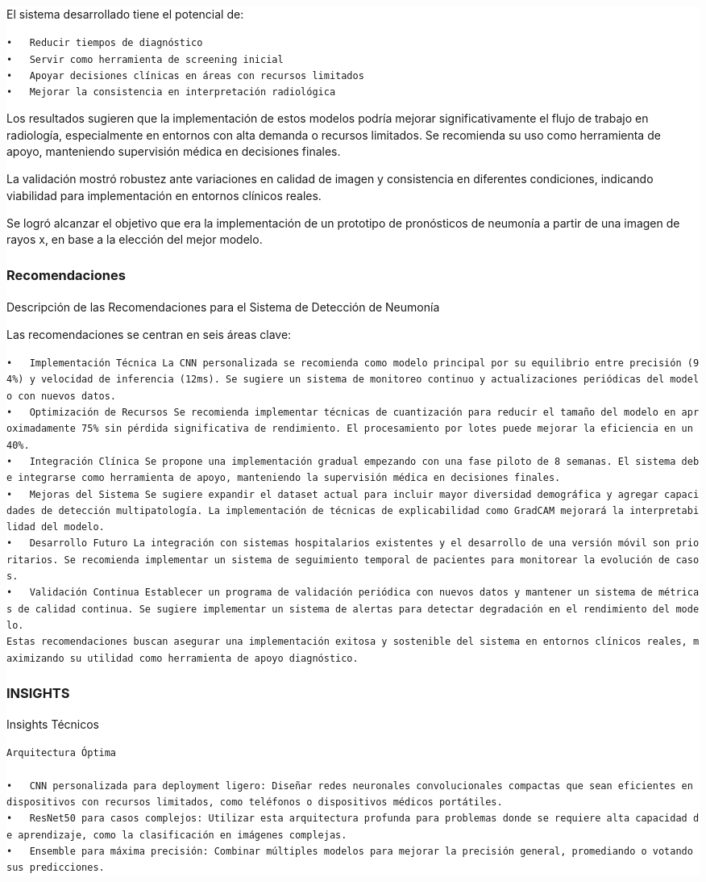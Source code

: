 El sistema desarrollado tiene el potencial de:

    •	Reducir tiempos de diagnóstico
    •	Servir como herramienta de screening inicial
    •	Apoyar decisiones clínicas en áreas con recursos limitados
    •	Mejorar la consistencia en interpretación radiológica

Los resultados sugieren que la implementación de estos modelos podría mejorar significativamente el flujo de trabajo en radiología, especialmente en entornos con alta demanda o recursos limitados. Se recomienda su uso como herramienta de apoyo, manteniendo supervisión médica en decisiones finales.

La validación mostró robustez ante variaciones en calidad de imagen y consistencia en diferentes condiciones, indicando viabilidad para implementación en entornos clínicos reales.

Se logró alcanzar el objetivo que era la implementación de un prototipo de pronósticos de neumonía a partir de una imagen de rayos x, en base a la elección del mejor modelo.

### Recomendaciones
Descripción de las Recomendaciones para el Sistema de Detección de Neumonía

Las recomendaciones se centran en seis áreas clave:

    •	Implementación Técnica La CNN personalizada se recomienda como modelo principal por su equilibrio entre precisión (94%) y velocidad de inferencia (12ms). Se sugiere un sistema de monitoreo continuo y actualizaciones periódicas del modelo con nuevos datos.
    •	Optimización de Recursos Se recomienda implementar técnicas de cuantización para reducir el tamaño del modelo en aproximadamente 75% sin pérdida significativa de rendimiento. El procesamiento por lotes puede mejorar la eficiencia en un 40%.
    •	Integración Clínica Se propone una implementación gradual empezando con una fase piloto de 8 semanas. El sistema debe integrarse como herramienta de apoyo, manteniendo la supervisión médica en decisiones finales.
    •	Mejoras del Sistema Se sugiere expandir el dataset actual para incluir mayor diversidad demográfica y agregar capacidades de detección multipatología. La implementación de técnicas de explicabilidad como GradCAM mejorará la interpretabilidad del modelo.
    •	Desarrollo Futuro La integración con sistemas hospitalarios existentes y el desarrollo de una versión móvil son prioritarios. Se recomienda implementar un sistema de seguimiento temporal de pacientes para monitorear la evolución de casos.
    •	Validación Continua Establecer un programa de validación periódica con nuevos datos y mantener un sistema de métricas de calidad continua. Se sugiere implementar un sistema de alertas para detectar degradación en el rendimiento del modelo.
    Estas recomendaciones buscan asegurar una implementación exitosa y sostenible del sistema en entornos clínicos reales, maximizando su utilidad como herramienta de apoyo diagnóstico.

### INSIGHTS

Insights Técnicos

    Arquitectura Óptima

    •	CNN personalizada para deployment ligero: Diseñar redes neuronales convolucionales compactas que sean eficientes en dispositivos con recursos limitados, como teléfonos o dispositivos médicos portátiles.
    •	ResNet50 para casos complejos: Utilizar esta arquitectura profunda para problemas donde se requiere alta capacidad de aprendizaje, como la clasificación en imágenes complejas.
    •	Ensemble para máxima precisión: Combinar múltiples modelos para mejorar la precisión general, promediando o votando sus predicciones.
    